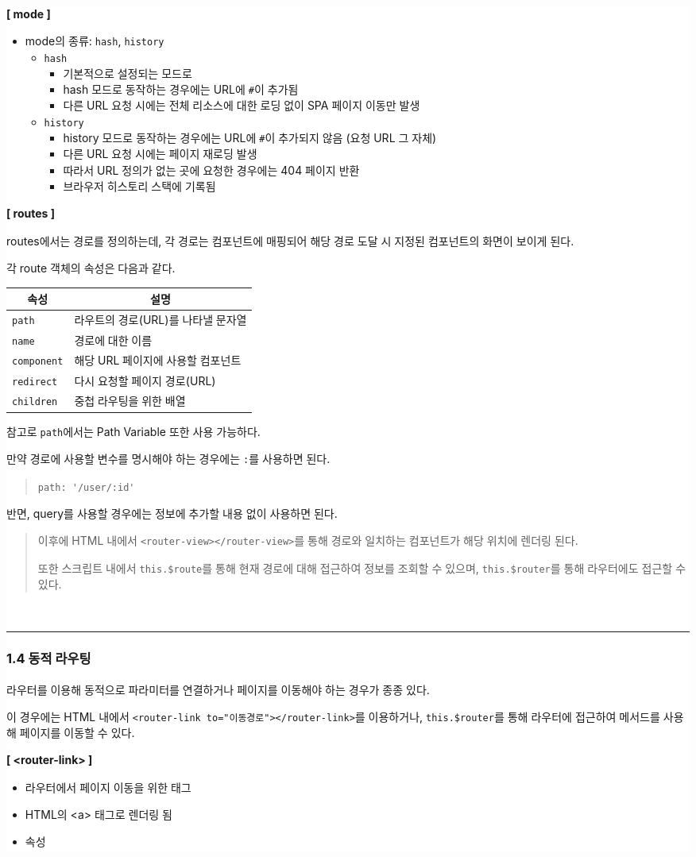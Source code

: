 <b>[ mode ]</b>

- mode의 종류: `hash`, `history`
  - `hash`
    - 기본적으로 설정되는 모드로
    - hash 모드로 동작하는 경우에는 URL에 `#`이 추가됨
    - 다른 URL 요청 시에는 전체 리소스에 대한 로딩 없이 SPA 페이지 이동만 발생
  - `history`
    - history 모드로 동작하는 경우에는 URL에 `#`이 추가되지 않음 (요청 URL 그 자체)
    - 다른 URL 요청 시에는 페이지 재로딩 발생
    - 따라서 URL 정의가 없는 곳에 요청한 경우에는 404 페이지 반환
    - 브라우저 히스토리 스택에 기록됨

<b>[ routes ]</b>

routes에서는 경로를 정의하는데, 각 경로는 컴포넌트에 매핑되어 해당 경로 도달 시 지정된 컴포넌트의 화면이 보이게 된다.

각 route 객체의 속성은 다음과 같다.

|속성|설명|
|--|--|
|`path`|라우트의 경로(URL)를 나타낼 문자열|
|`name`|경로에 대한 이름|
|`component`|해당 URL 페이지에 사용할 컴포넌트|
|`redirect`|다시 요청할 페이지 경로(URL)|
|`children`|중첩 라우팅을 위한 배열|

참고로 `path`에서는 Path Variable 또한 사용 가능하다. 

만약 경로에 사용할 변수를 명시해야 하는 경우에는 `:`를 사용하면 된다.

> `path: '/user/:id'`

반면, query를 사용할 경우에는 정보에 추가할 내용 없이 사용하면 된다.

> 이후에 HTML 내에서 `<router-view></router-view>`를 통해 경로와 일치하는 컴포넌트가 해당 위치에 렌더링 된다.
>
> 또한 스크립트 내에서 `this.$route`를 통해 현재 경로에 대해 접근하여 정보를 조회할 수 있으며, `this.$router`를 통해 라우터에도 접근할 수 있다. 

<br/>
<hr/>

### 1.4 동적 라우팅

라우터를 이용해 동적으로 파라미터를 연결하거나 페이지를 이동해야 하는 경우가 종종 있다. 

이 경우에는 HTML 내에서 `<router-link to="이동경로"></router-link>`를 이용하거나, `this.$router`를 통해 라우터에 접근하여 메서드를 사용해 페이지를 이동할 수 있다.

<b>[ \<router-link> ]</b>

- 라우터에서 페이지 이동을 위한 태그
- HTML의 \<a> 태그로 렌더링 됨

- 속성
